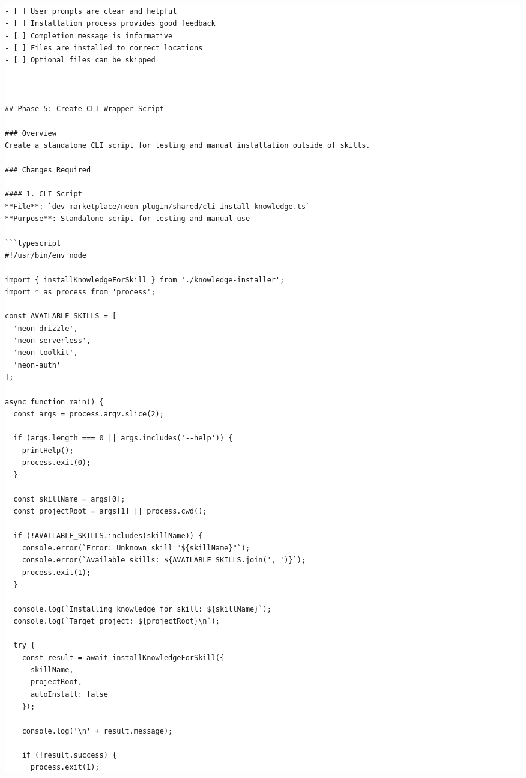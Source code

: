 ```
- [ ] User prompts are clear and helpful
- [ ] Installation process provides good feedback
- [ ] Completion message is informative
- [ ] Files are installed to correct locations
- [ ] Optional files can be skipped

---

## Phase 5: Create CLI Wrapper Script

### Overview
Create a standalone CLI script for testing and manual installation outside of skills.

### Changes Required

#### 1. CLI Script
**File**: `dev-marketplace/neon-plugin/shared/cli-install-knowledge.ts`
**Purpose**: Standalone script for testing and manual use

```typescript
#!/usr/bin/env node

import { installKnowledgeForSkill } from './knowledge-installer';
import * as process from 'process';

const AVAILABLE_SKILLS = [
  'neon-drizzle',
  'neon-serverless',
  'neon-toolkit',
  'neon-auth'
];

async function main() {
  const args = process.argv.slice(2);

  if (args.length === 0 || args.includes('--help')) {
    printHelp();
    process.exit(0);
  }

  const skillName = args[0];
  const projectRoot = args[1] || process.cwd();

  if (!AVAILABLE_SKILLS.includes(skillName)) {
    console.error(`Error: Unknown skill "${skillName}"`);
    console.error(`Available skills: ${AVAILABLE_SKILLS.join(', ')}`);
    process.exit(1);
  }

  console.log(`Installing knowledge for skill: ${skillName}`);
  console.log(`Target project: ${projectRoot}\n`);

  try {
    const result = await installKnowledgeForSkill({
      skillName,
      projectRoot,
      autoInstall: false
    });

    console.log('\n' + result.message);

    if (!result.success) {
      process.exit(1);
```